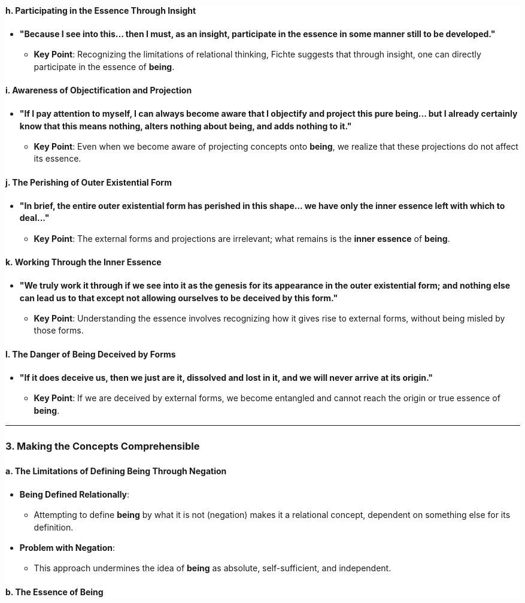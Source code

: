 #### **h. Participating in the Essence Through Insight**

- **"Because I see into this... then I must, as an insight, participate in the essence in some manner still to be developed."**

  - **Key Point**: Recognizing the limitations of relational thinking, Fichte suggests that through insight, one can directly participate in the essence of **being**.

#### **i. Awareness of Objectification and Projection**

- **"If I pay attention to myself, I can always become aware that I objectify and project this pure being... but I already certainly know that this means nothing, alters nothing about being, and adds nothing to it."**

  - **Key Point**: Even when we become aware of projecting concepts onto **being**, we realize that these projections do not affect its essence.

#### **j. The Perishing of Outer Existential Form**

- **"In brief, the entire outer existential form has perished in this shape... we have only the inner essence left with which to deal..."**

  - **Key Point**: The external forms and projections are irrelevant; what remains is the **inner essence** of **being**.

#### **k. Working Through the Inner Essence**

- **"We truly work it through if we see into it as the genesis for its appearance in the outer existential form; and nothing else can lead us to that except not allowing ourselves to be deceived by this form."**

  - **Key Point**: Understanding the essence involves recognizing how it gives rise to external forms, without being misled by those forms.

#### **l. The Danger of Being Deceived by Forms**

- **"If it does deceive us, then we just are it, dissolved and lost in it, and we will never arrive at its origin."**

  - **Key Point**: If we are deceived by external forms, we become entangled and cannot reach the origin or true essence of **being**.

---

### **3. Making the Concepts Comprehensible**

#### **a. The Limitations of Defining Being Through Negation**

- **Being Defined Relationally**:
  - Attempting to define **being** by what it is not (negation) makes it a relational concept, dependent on something else for its definition.

- **Problem with Negation**:
  - This approach undermines the idea of **being** as absolute, self-sufficient, and independent.

#### **b. The Essence of Being**
